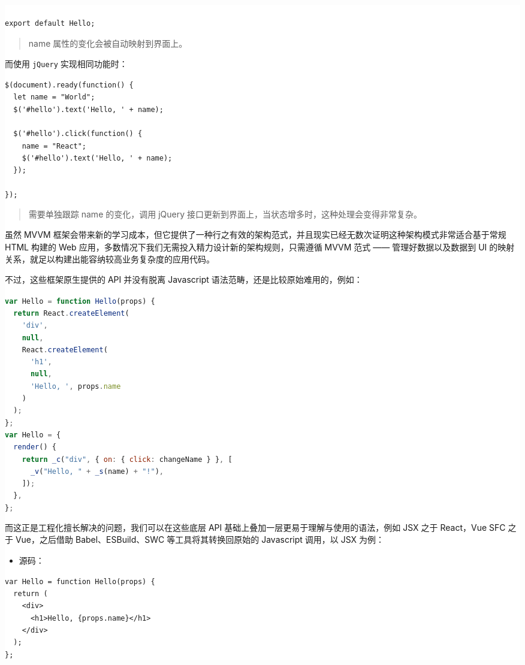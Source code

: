 ```
 
export default Hello;
```

> name 属性的变化会被自动映射到界面上。

而使用 `jQuery` 实现相同功能时：

```
$(document).ready(function() { 
  let name = "World"; 
  $('#hello').text('Hello, ' + name); 
   
  $('#hello').click(function() { 
    name = "React";  
    $('#hello').text('Hello, ' + name); 
  }); 
   
}); 
```

> 需要单独跟踪 name 的变化，调用 jQuery 接口更新到界面上，当状态增多时，这种处理会变得非常复杂。

虽然 MVVM 框架会带来新的学习成本，但它提供了一种行之有效的架构范式，并且现实已经无数次证明这种架构模式非常适合基于常规 HTML 构建的 Web 应用，多数情况下我们无需投入精力设计新的架构规则，只需遵循 MVVM 范式 —— 管理好数据以及数据到 UI 的映射关系，就足以构建出能容纳较高业务复杂度的应用代码。

不过，这些框架原生提供的 API 并没有脱离 Javascript 语法范畴，还是比较原始难用的，例如：

``` js
var Hello = function Hello(props) { 
  return React.createElement( 
    'div', 
    null, 
    React.createElement( 
      'h1', 
      null, 
      'Hello, ', props.name 
    ) 
  ); 
};
var Hello = {
  render() {
    return _c("div", { on: { click: changeName } }, [
      _v("Hello, " + _s(name) + "!"),
    ]);
  },
};
```

而这正是工程化擅长解决的问题，我们可以在这些底层 API 基础上叠加一层更易于理解与使用的语法，例如 JSX 之于 React，Vue SFC 之于 Vue，之后借助 Babel、ESBuild、SWC 等工具将其转换回原始的 Javascript 调用，以 JSX 为例：

- 源码：

```
var Hello = function Hello(props) { 
  return ( 
    <div> 
      <h1>Hello, {props.name}</h1> 
    </div> 
  ); 
};
```
